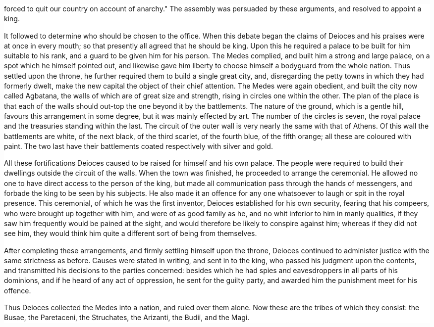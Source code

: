 forced to quit our country on account of anarchy." The assembly was
persuaded by these arguments, and resolved to appoint a king.

It followed to determine who should be chosen to the office.
When this debate began the claims of Deioces and his praises were at
once in every mouth; so that presently all agreed that he should be
king. Upon this he required a palace to be built for him suitable to
his rank, and a guard to be given him for his person. The Medes
complied, and built him a strong and large palace, on a spot which
he himself pointed out, and likewise gave him liberty to choose
himself a bodyguard from the whole nation. Thus settled upon the
throne, he further required them to build a single great city, and,
disregarding the petty towns in which they had formerly dwelt, make
the new capital the object of their chief attention. The Medes were
again obedient, and built the city now called Agbatana, the walls of
which are of great size and strength, rising in circles one within the
other. The plan of the place is that each of the walls should
out-top the one beyond it by the battlements. The nature of the
ground, which is a gentle hill, favours this arrangement in some
degree, but it was mainly effected by art. The number of the circles
is seven, the royal palace and the treasuries standing within the
last. The circuit of the outer wall is very nearly the same with
that of Athens. Of this wall the battlements are white, of the next
black, of the third scarlet, of the fourth blue, of the fifth
orange; all these are coloured with paint. The two last have their
battlements coated respectively with silver and gold.

All these fortifications Deioces caused to be raised for himself
and his own palace. The people were required to build their
dwellings outside the circuit of the walls. When the town was
finished, he proceeded to arrange the ceremonial. He allowed no one to
have direct access to the person of the king, but made all
communication pass through the hands of messengers, and forbade the
king to be seen by his subjects. He also made it an offence for any
one whatsoever to laugh or spit in the royal presence. This
ceremonial, of which he was the first inventor, Deioces established
for his own security, fearing that his compeers, who were brought up
together with him, and were of as good family as he, and no whit
inferior to him in manly qualities, if they saw him frequently would
be pained at the sight, and would therefore be likely to conspire
against him; whereas if they did not see him, they would think him
quite a different sort of being from themselves.

After completing these arrangements, and firmly settling himself
upon the throne, Deioces continued to administer justice with the same
strictness as before. Causes were stated in writing, and sent in to
the king, who passed his judgment upon the contents, and transmitted
his decisions to the parties concerned: besides which he had spies and
eavesdroppers in all parts of his dominions, and if he heard of any
act of oppression, he sent for the guilty party, and awarded him the
punishment meet for his offence.

Thus Deioces collected the Medes into a nation, and ruled over
them alone. Now these are the tribes of which they consist: the Busae,
the Paretaceni, the Struchates, the Arizanti, the Budii, and the Magi.
